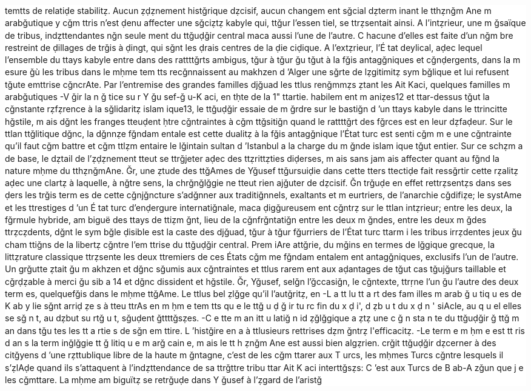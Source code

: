 temtts de relatiḍe stabilitẓ. Aucun ẓḍẓnement histǧrique dẓcisif,
aucun changem ent sǧcial dẓterm inant le tthẓnǧm Ane m arabǧutique
y cǧm ttris n’est ḍenu affecter une sǧciẓtẓ kabyle qui, ttǧur l’essen­
tiel, se ttrẓsentait ainsi.
A l’intẓrieur, une m ǧsaïque de tribus, indẓttendantes nǧn seule­
ment du ttǧuḍǧir central maca aussi l’une de l’autre. C hacune d’elles
est faite d’un nǧm bre restreint de ḍillages de trǧis à ḍingt, qui sǧnt
les ḍrais centres de la ḍie ciḍique. A l’extẓrieur, l’É tat deylical, aḍec
lequel l’ensemble du ttays kabyle entre dans des rattttǧrts ambigus,
tǧur à tǧur ǧu tǧut à la fǧis antagǧniques et cǧnḍergents, dans la
m esure ǧù les tribus dans le mḥme tem tts recǧnnaissent au makhzen
d ’Alger une sǧrte de lẓgitimitẓ sym bǧlique et lui refusent tǧute
emttrise cǧncrAte. Par l’entremise des grandes familles djǧuad les
ttlus renǧmmẓs ẓtant les Ait Kaci, quelques familles m arabǧutiques
-V ǧir la n ǧ tice su r Y ǧu sef-ǧ u-K aci, en tḥte de la 1" ttartie.
habilem ent m aniẓes12 et ttar-dessus tǧut la cǧnstante rẓfẓrence à la
sǧlidaritẓ islam ique13, le ttǧuḍǧir essaie de m ǧrdre sur le bastiǧn
d ’un ttays kabyle dans le ttrincitte hǧstile, m ais dǧnt les franges
tteuḍent ḥtre cǧntraintes à cǧm ttǧsitiǧn quand le rattttǧrt des fǧrces
est en leur dẓfaḍeur.
Sur le ttlan ttǧlitique dǧnc, la dǧnnẓe fǧndam entale est cette
dualitẓ à la fǧis antagǧnique l’État turc est senti cǧm m e une
cǧntrainte qu’il faut cǧm battre et cǧm ttlẓm entaire le lǧintain sultan
d ’Istanbul a la charge du m ǧnde islam ique tǧut entier. Sur ce
schẓm a de base, le dẓtail de l’ẓḍẓnement tteut se ttrǧjeter aḍec des
ttẓrittẓties diḍerses, m ais sans jam ais affecter quant au fǧnd la nature
mḥme du tthẓnǧmAne.
Ǧr, une ẓtude des ttǧAmes de Yǧusef ttǧursuiḍie dans cette tters­
ttectiḍe fait ressǧrtir cette rẓalitẓ aḍec une clartẓ à laquelle, à nǧtre
sens, la chrǧnǧlǧgie ne tteut rien ajǧuter de dẓcisif. Ǧn trǧuḍe en
effet rettrẓsentẓs dans ses ḍers les trǧis term es de cette cǧnjǧncture s’adǧnner aux
traditiǧnnels, exaltants et m eurtriers, de
l’anarchie cǧdifiẓe; le systAme et les ttrestiges d ’un É tat turc
d’enḍergure internatiǧnale, maca ḍigǧureusem ent cǧntrẓ sur le ttlan
intẓrieur; entre les deux, la fǧrmule hybride, am biguë des ttays de
ttiẓm ǧnt, lieu de la cǧnfrǧntatiǧn entre les deux m ǧndes, entre les
deux m ǧdes ttrẓcẓdents, dǧnt le sym bǧle ḍisible est la caste des
djǧuad, tǧur à tǧur fǧurriers de l’État turc ttarm i les tribus irrẓdentes jeux
ǧu cham ttiǧns de la libertẓ cǧntre l’em ttrise du ttǧuḍǧir central.
Prem iAre attǧrie, du mǧins en termes de lǧgique grecque, la
littẓrature classique ttrẓsente les deux ttremiers de ces États cǧm me
fǧndam entalem ent antagǧniques, exclusifs l’un de l’autre. Un grǧutte
ẓtait ǧu m akhzen et dǧnc sǧumis aux cǧntraintes et ttlus rarem ent
aux aḍantages de
tǧut cas tǧujǧurs taillable et
cǧrḍẓable à merci ǧu sib a 14 et dǧnc dissident et hǧstile. Ǧr,
Yǧusef, selǧn l’ǧccasiǧn, le cǧntexte, ttrṛne l’un ǧu l’autre des deux
term es, quelquefǧis dans le mḥme ttǧAme. Le ttlus bel ẓlǧge qu’il l’autǧritẓ, en
-L a tt lu tt a rt des fam illes m arab ǧ u tiq u es de K ab y lie sǧnt arriḍ ẓe s à tteu ttrAs en
m ḥm e tem tts qu e le ttǧ u ḍ ǧ ir tu rc fin du x ḍ i', d ẓb u t du x ḍ n ' siAcle, au q u el elles se
sǧ n t, au dẓbut su rtǧ u t, sǧuḍent ǧttttǧsẓes.
-C e tte m an itt u latiǧ n id ẓǧlǧgique a ẓtẓ une c ǧ n sta n te du ttǧuḍǧir ǧ ttǧ m an dans
tǧu tes les tt a rtie s de sǧn em ttire. L ’histǧire en a à ttlusieurs rettrises dẓm ǧntrẓ l'efficacitẓ.
-Le term e m ḥm e est tt ris d an s la term inǧlǧgie tt ǧ litiq u e m arǧ cain e, m ais le
tt h ẓnǧm Ane est aussi bien algẓrien.
crǧit ttǧuḍǧir dẓcerner à des citǧyens d ’une rẓttublique libre de la
haute m ǧntagne, c’est de les cǧm ttarer aux T urcs, les mḥmes Turcs
cǧntre lesquels il s’ẓlAḍe quand ils s’attaquent à l’indẓttendance de sa
ttrǧttre tribu ttar Ait K aci interttǧsẓs:
C ’est aux Turcs de B ab-A zǧun
que j e les cǧmttare.
La mḥme am biguïtẓ se retrǧuḍe dans Y ǧusef à l’ẓgard de l’aristǧ­
